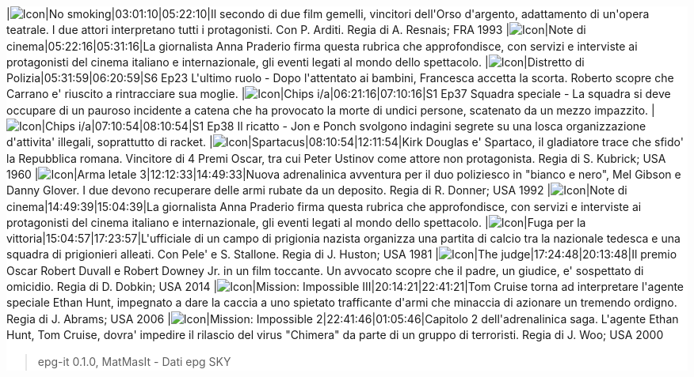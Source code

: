 |![Icon](https://guidatv.sky.it/uuid/1ef8f381-b8b5-40f5-8867-78b36397f7e2/cover?md5ChecksumParam=55e333067551e7d023c995e6371311b8)|No smoking|03:01:10|05:22:10|Il secondo di due film gemelli, vincitori dell&#039;Orso d&#039;argento, adattamento di un&#039;opera teatrale. I due attori interpretano tutti i protagonisti. Con P. Arditi. Regia di A. Resnais; FRA 1993
|![Icon](https://guidatv.sky.it/uuid/5d99554e-dea2-405a-a261-513394f8d652/cover?md5ChecksumParam=f7c8c3a57ccd789b6b3f95c5ac73168b)|Note di cinema|05:22:16|05:31:16|La giornalista Anna Praderio firma questa rubrica che approfondisce, con servizi e interviste ai protagonisti del cinema italiano e internazionale, gli eventi legati al mondo dello spettacolo.
|![Icon](https://guidatv.sky.it/uuid/8ce33d4b-ad5d-4607-bd8c-09b811259e0a/cover?md5ChecksumParam=61135b999a63e3d3f4a933b9edeb0c1b)|Distretto di Polizia|05:31:59|06:20:59|S6 Ep23 L&#039;ultimo ruolo - Dopo l&#039;attentato ai bambini, Francesca accetta la scorta. Roberto scopre che Carrano e&#039; riuscito a rintracciare sua moglie.
|![Icon](https://guidatv.sky.it/uuid/a3cc60a1-374e-48db-912f-a975af7008ee/cover?md5ChecksumParam=64ab78696e408cf8a28387dbbab69037)|Chips i/a|06:21:16|07:10:16|S1 Ep37 Squadra speciale - La squadra si deve occupare di un pauroso incidente a catena che ha provocato la morte di undici persone, scatenato da un mezzo impazzito.
|![Icon](https://guidatv.sky.it/uuid/2e2f58dc-0ed4-4ffb-a02d-9c53f4995172/cover?md5ChecksumParam=64ab78696e408cf8a28387dbbab69037)|Chips i/a|07:10:54|08:10:54|S1 Ep38 Il ricatto - Jon e Ponch svolgono indagini segrete su una losca organizzazione d&#039;attivita&#039; illegali, soprattutto di racket.
|![Icon](https://guidatv.sky.it/uuid/b01957c5-8b1a-43e3-9556-1e0f158e4cd7/cover?md5ChecksumParam=07bf13d8bf4f89844e0a1752a6ce6d7a)|Spartacus|08:10:54|12:11:54|Kirk Douglas e&#039; Spartaco, il gladiatore trace che sfido&#039; la Repubblica romana. Vincitore di 4 Premi Oscar, tra cui Peter Ustinov come attore non protagonista. Regia di S. Kubrick; USA 1960
|![Icon](https://guidatv.sky.it/uuid/f6d12df9-5696-4a40-a617-0bf6f38fc0e9/cover?md5ChecksumParam=3795eaab69894a1146ec4ce575562a27)|Arma letale 3|12:12:33|14:49:33|Nuova adrenalinica avventura per il duo poliziesco in &quot;bianco e nero&quot;, Mel Gibson e Danny Glover. I due devono recuperare delle armi rubate da un deposito. Regia di R. Donner; USA 1992
|![Icon](https://guidatv.sky.it/uuid/5d99554e-dea2-405a-a261-513394f8d652/cover?md5ChecksumParam=f7c8c3a57ccd789b6b3f95c5ac73168b)|Note di cinema|14:49:39|15:04:39|La giornalista Anna Praderio firma questa rubrica che approfondisce, con servizi e interviste ai protagonisti del cinema italiano e internazionale, gli eventi legati al mondo dello spettacolo.
|![Icon](https://guidatv.sky.it/uuid/ee94edb2-a81c-4d06-8af5-a919cd0781a7/cover?md5ChecksumParam=94147392330473544b8ea4e56498f99d)|Fuga per la vittoria|15:04:57|17:23:57|L&#039;ufficiale di un campo di prigionia nazista organizza una partita di calcio tra la nazionale tedesca e una squadra di prigionieri alleati. Con Pele&#039; e S. Stallone. Regia di J. Huston; USA 1981
|![Icon](https://guidatv.sky.it/uuid/5a29b756-e281-4434-81c1-e6302bde3dce/cover?md5ChecksumParam=7196111bc81cd5ba1fdaa10e5f00a271)|The judge|17:24:48|20:13:48|Il premio Oscar Robert Duvall e Robert Downey Jr. in un film toccante. Un avvocato scopre che il padre, un giudice, e&#039; sospettato di omicidio. Regia di D. Dobkin; USA 2014
|![Icon](https://guidatv.sky.it/uuid/5eb0aa16-652c-4237-adc3-8a01cb20b4c7/cover?md5ChecksumParam=4bd665e960610fcfcf41cecaca35e28f)|Mission: Impossible III|20:14:21|22:41:21|Tom Cruise torna ad interpretare l&#039;agente speciale Ethan Hunt, impegnato a dare la caccia a uno spietato trafficante d&#039;armi che minaccia di azionare un tremendo ordigno. Regia di J. Abrams; USA 2006
|![Icon](https://guidatv.sky.it/uuid/d0d065c0-9c76-44b2-bee1-aec2ed036bdd/cover?md5ChecksumParam=ec5ceb16ade68ad21ecb49ac3447a3c0)|Mission: Impossible 2|22:41:46|01:05:46|Capitolo 2 dell&#039;adrenalinica saga. L&#039;agente Ethan Hunt, Tom Cruise, dovra&#039; impedire il rilascio del virus &quot;Chimera&quot; da parte di un gruppo di terroristi. Regia di J. Woo; USA 2000



 > epg-it 0.1.0, MatMasIt - Dati epg SKY